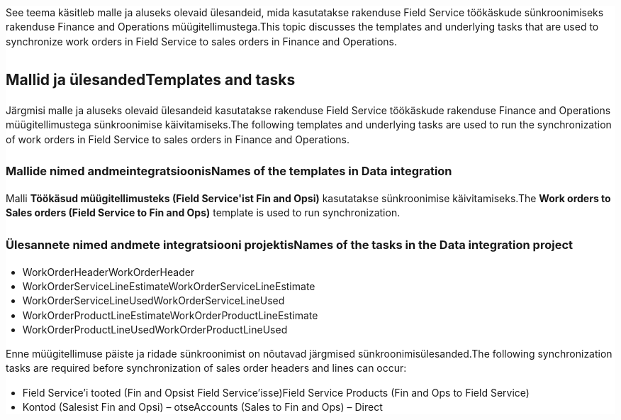 <span data-ttu-id="d0d18-106">See teema käsitleb malle ja aluseks olevaid ülesandeid, mida kasutatakse rakenduse Field Service töökäskude sünkroonimiseks rakenduse Finance and Operations müügitellimustega.</span><span class="sxs-lookup"><span data-stu-id="d0d18-106">This topic discusses the templates and underlying tasks that are used to synchronize work orders in Field Service to sales orders in Finance and Operations.</span></span>

## <a name="templates-and-tasks"></a><span data-ttu-id="d0d18-107">Mallid ja ülesanded</span><span class="sxs-lookup"><span data-stu-id="d0d18-107">Templates and tasks</span></span>

<span data-ttu-id="d0d18-108">Järgmisi malle ja aluseks olevaid ülesandeid kasutatakse rakenduse Field Service töökäskude rakenduse Finance and Operations müügitellimustega sünkroonimise käivitamiseks.</span><span class="sxs-lookup"><span data-stu-id="d0d18-108">The following templates and underlying tasks are used to run the synchronization of work orders in Field Service to sales orders in Finance and Operations.</span></span>

### <a name="names-of-the-templates-in-data-integration"></a><span data-ttu-id="d0d18-109">Mallide nimed andmeintegratsioonis</span><span class="sxs-lookup"><span data-stu-id="d0d18-109">Names of the templates in Data integration</span></span>

<span data-ttu-id="d0d18-110">Malli **Töökäsud müügitellimusteks (Field Service'ist Fin and Opsi)** kasutatakse sünkroonimise käivitamiseks.</span><span class="sxs-lookup"><span data-stu-id="d0d18-110">The **Work orders to Sales orders (Field Service to Fin and Ops)** template is used to run synchronization.</span></span>

### <a name="names-of-the-tasks-in-the-data-integration-project"></a><span data-ttu-id="d0d18-111">Ülesannete nimed andmete integratsiooni projektis</span><span class="sxs-lookup"><span data-stu-id="d0d18-111">Names of the tasks in the Data integration project</span></span>

- <span data-ttu-id="d0d18-112">WorkOrderHeader</span><span class="sxs-lookup"><span data-stu-id="d0d18-112">WorkOrderHeader</span></span>
- <span data-ttu-id="d0d18-113">WorkOrderServiceLineEstimate</span><span class="sxs-lookup"><span data-stu-id="d0d18-113">WorkOrderServiceLineEstimate</span></span>
- <span data-ttu-id="d0d18-114">WorkOrderServiceLineUsed</span><span class="sxs-lookup"><span data-stu-id="d0d18-114">WorkOrderServiceLineUsed</span></span>
- <span data-ttu-id="d0d18-115">WorkOrderProductLineEstimate</span><span class="sxs-lookup"><span data-stu-id="d0d18-115">WorkOrderProductLineEstimate</span></span>
- <span data-ttu-id="d0d18-116">WorkOrderProductLineUsed</span><span class="sxs-lookup"><span data-stu-id="d0d18-116">WorkOrderProductLineUsed</span></span>

<span data-ttu-id="d0d18-117">Enne müügitellimuse päiste ja ridade sünkroonimist on nõutavad järgmised sünkroonimisülesanded.</span><span class="sxs-lookup"><span data-stu-id="d0d18-117">The following synchronization tasks are required before synchronization of sales order headers and lines can occur:</span></span>

- <span data-ttu-id="d0d18-118">Field Service’i tooted (Fin and Opsist Field Service’isse)</span><span class="sxs-lookup"><span data-stu-id="d0d18-118">Field Service Products (Fin and Ops to Field Service)</span></span>
- <span data-ttu-id="d0d18-119">Kontod (Salesist Fin and Opsi) – otse</span><span class="sxs-lookup"><span data-stu-id="d0d18-119">Accounts (Sales to Fin and Ops) – Direct</span></span>
